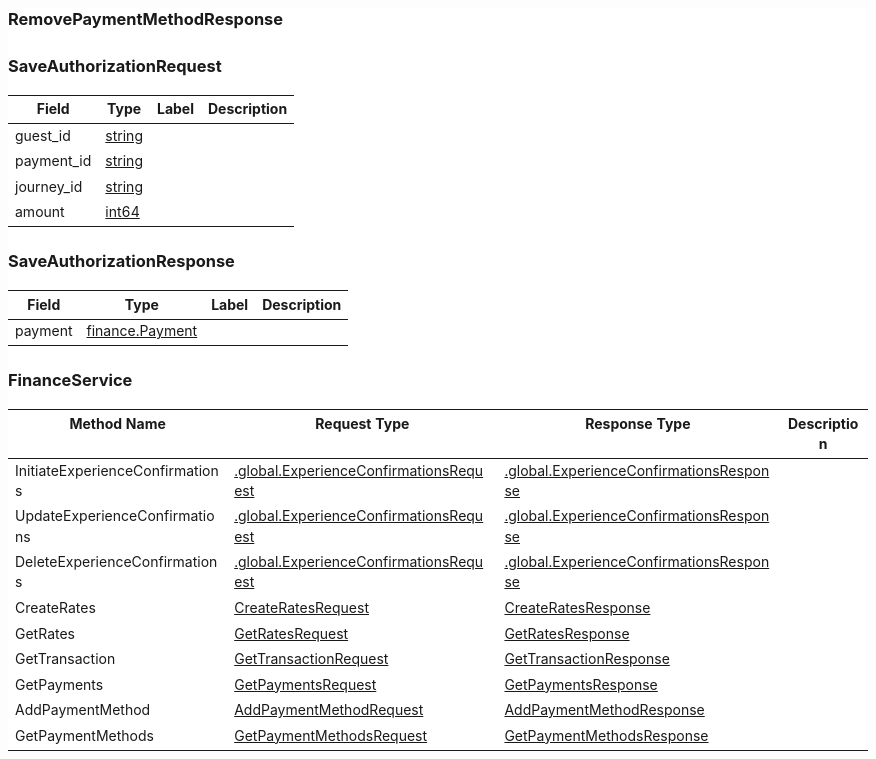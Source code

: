 




<a name="finance_service-RemovePaymentMethodResponse"></a>

### RemovePaymentMethodResponse







<a name="finance_service-SaveAuthorizationRequest"></a>

### SaveAuthorizationRequest



| Field | Type | Label | Description |
| ----- | ---- | ----- | ----------- |
| guest_id | [string](#string) |  |  |
| payment_id | [string](#string) |  |  |
| journey_id | [string](#string) |  |  |
| amount | [int64](#int64) |  |  |






<a name="finance_service-SaveAuthorizationResponse"></a>

### SaveAuthorizationResponse



| Field | Type | Label | Description |
| ----- | ---- | ----- | ----------- |
| payment | [finance.Payment](#finance-Payment) |  |  |





 

 

 


<a name="finance_service-FinanceService"></a>

### FinanceService


| Method Name | Request Type | Response Type | Description |
| ----------- | ------------ | ------------- | ------------|
| InitiateExperienceConfirmations | [.global.ExperienceConfirmationsRequest](#global-ExperienceConfirmationsRequest) | [.global.ExperienceConfirmationsResponse](#global-ExperienceConfirmationsResponse) |  |
| UpdateExperienceConfirmations | [.global.ExperienceConfirmationsRequest](#global-ExperienceConfirmationsRequest) | [.global.ExperienceConfirmationsResponse](#global-ExperienceConfirmationsResponse) |  |
| DeleteExperienceConfirmations | [.global.ExperienceConfirmationsRequest](#global-ExperienceConfirmationsRequest) | [.global.ExperienceConfirmationsResponse](#global-ExperienceConfirmationsResponse) |  |
| CreateRates | [CreateRatesRequest](#finance_service-CreateRatesRequest) | [CreateRatesResponse](#finance_service-CreateRatesResponse) |  |
| GetRates | [GetRatesRequest](#finance_service-GetRatesRequest) | [GetRatesResponse](#finance_service-GetRatesResponse) |  |
| GetTransaction | [GetTransactionRequest](#finance_service-GetTransactionRequest) | [GetTransactionResponse](#finance_service-GetTransactionResponse) |  |
| GetPayments | [GetPaymentsRequest](#finance_service-GetPaymentsRequest) | [GetPaymentsResponse](#finance_service-GetPaymentsResponse) |  |
| AddPaymentMethod | [AddPaymentMethodRequest](#finance_service-AddPaymentMethodRequest) | [AddPaymentMethodResponse](#finance_service-AddPaymentMethodResponse) |  |
| GetPaymentMethods | [GetPaymentMethodsRequest](#finance_service-GetPaymentMethodsRequest) | [GetPaymentMethodsResponse](#finance_service-GetPaymentMethodsResponse) |  |
